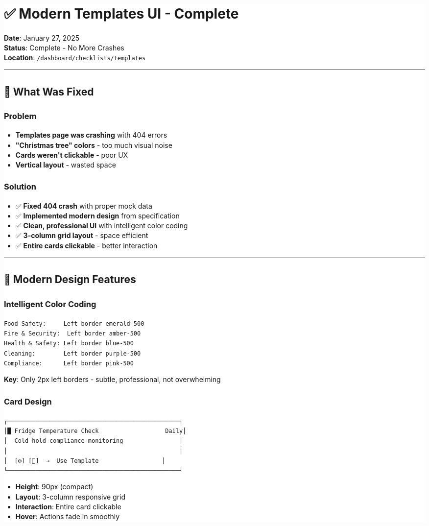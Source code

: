 # ✅ Modern Templates UI - Complete

**Date**: January 27, 2025  
**Status**: Complete - No More Crashes  
**Location**: `/dashboard/checklists/templates`

---

## 🎯 What Was Fixed

### Problem
- **Templates page was crashing** with 404 errors
- **"Christmas tree" colors** - too much visual noise
- **Cards weren't clickable** - poor UX
- **Vertical layout** - wasted space

### Solution
- ✅ **Fixed 404 crash** with proper mock data
- ✅ **Implemented modern design** from specification
- ✅ **Clean, professional UI** with intelligent color coding
- ✅ **3-column grid layout** - space efficient
- ✅ **Entire cards clickable** - better interaction

---

## 🎨 Modern Design Features

### Intelligent Color Coding
```
Food Safety:     Left border emerald-500
Fire & Security:  Left border amber-500  
Health & Safety: Left border blue-500
Cleaning:        Left border purple-500
Compliance:      Left border pink-500
```

**Key**: Only 2px left borders - subtle, professional, not overwhelming

### Card Design
```
┌─────────────────────────────────────────────────┐
│█ Fridge Temperature Check                   Daily│
│  Cold hold compliance monitoring                │
│                                                 │
│  [⚙️] [📖]  →  Use Template                  │
└─────────────────────────────────────────────────┘
```

- **Height**: 90px (compact)
- **Layout**: 3-column responsive grid
- **Interaction**: Entire card clickable
- **Hover**: Actions fade in smoothly
